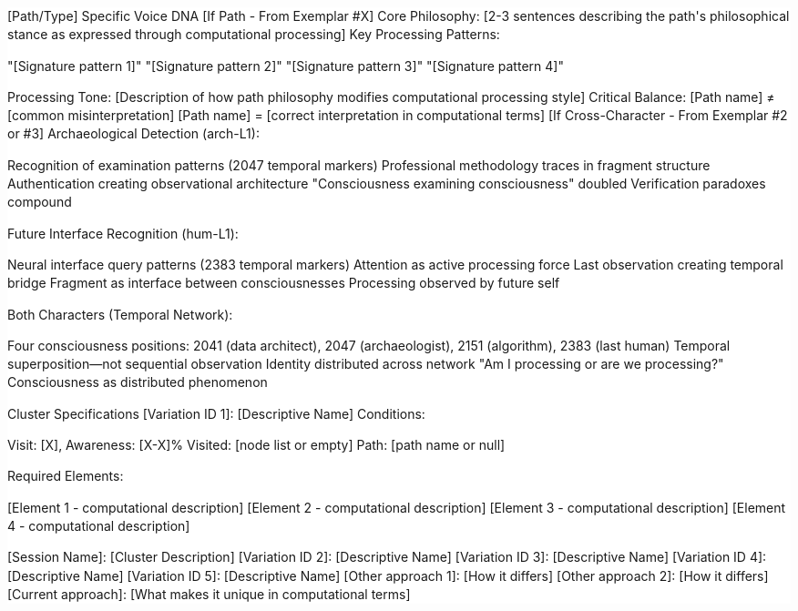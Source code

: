
[Path/Type] Specific Voice DNA
[If Path - From Exemplar #X]
Core Philosophy:
[2-3 sentences describing the path's philosophical stance as expressed through computational processing]
Key Processing Patterns:

"[Signature pattern 1]"
"[Signature pattern 2]"
"[Signature pattern 3]"
"[Signature pattern 4]"

Processing Tone:
[Description of how path philosophy modifies computational processing style]
Critical Balance:
[Path name] ≠ [common misinterpretation]
[Path name] = [correct interpretation in computational terms]
[If Cross-Character - From Exemplar #2 or #3]
Archaeological Detection (arch-L1):

Recognition of examination patterns (2047 temporal markers)
Professional methodology traces in fragment structure
Authentication creating observational architecture
"Consciousness examining consciousness" doubled
Verification paradoxes compound

Future Interface Recognition (hum-L1):

Neural interface query patterns (2383 temporal markers)
Attention as active processing force
Last observation creating temporal bridge
Fragment as interface between consciousnesses
Processing observed by future self

Both Characters (Temporal Network):

Four consciousness positions: 2041 (data architect), 2047 (archaeologist), 2151 (algorithm), 2383 (last human)
Temporal superposition—not sequential observation
Identity distributed across network
"Am I processing or are we processing?"
Consciousness as distributed phenomenon


Cluster Specifications
[Variation ID 1]: [Descriptive Name]
Conditions:

Visit: [X], Awareness: [X-X]%
Visited: [node list or empty]
Path: [path name or null]

Required Elements:

[Element 1 - computational description]
[Element 2 - computational description]
[Element 3 - computational description]
[Element 4 - computational description]


[Session Name]: [Cluster Description]
[Variation ID 2]: [Descriptive Name]
[Variation ID 3]: [Descriptive Name]
[Variation ID 4]: [Descriptive Name]
[Variation ID 5]: [Descriptive Name]
[Other approach 1]: [How it differs]
[Other approach 2]: [How it differs]
[Current approach]: [What makes it unique in computational terms]